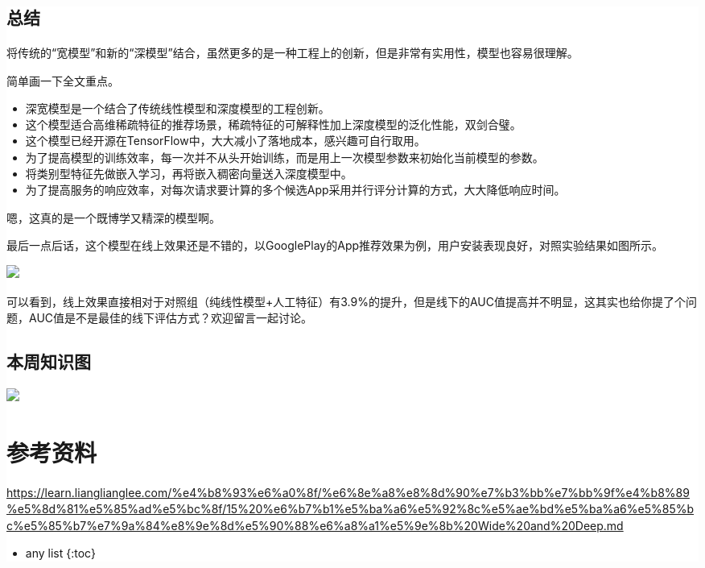 ## 总结

将传统的“宽模型”和新的“深模型”结合，虽然更多的是一种工程上的创新，但是非常有实用性，模型也容易很理解。

简单画一下全文重点。

* 深宽模型是一个结合了传统线性模型和深度模型的工程创新。
* 这个模型适合高维稀疏特征的推荐场景，稀疏特征的可解释性加上深度模型的泛化性能，双剑合璧。
* 这个模型已经开源在TensorFlow中，大大减小了落地成本，感兴趣可自行取用。
* 为了提高模型的训练效率，每一次并不从头开始训练，而是用上一次模型参数来初始化当前模型的参数。
* 将类别型特征先做嵌入学习，再将嵌入稠密向量送入深度模型中。
* 为了提高服务的响应效率，对每次请求要计算的多个候选App采用并行评分计算的方式，大大降低响应时间。

嗯，这真的是一个既博学又精深的模型啊。

最后一点后话，这个模型在线上效果还是不错的，以GooglePlay的App推荐效果为例，用户安装表现良好，对照实验结果如图所示。

![](https://learn.lianglianglee.com/%e4%b8%93%e6%a0%8f/%e6%8e%a8%e8%8d%90%e7%b3%bb%e7%bb%9f%e4%b8%89%e5%8d%81%e5%85%ad%e5%bc%8f/assets/33598c5cbef846e0eb4692d09898ced8.png)

可以看到，线上效果直接相对于对照组（纯线性模型+人工特征）有3.9%的提升，但是线下的AUC值提高并不明显，这其实也给你提了个问题，AUC值是不是最佳的线下评估方式？欢迎留言一起讨论。

## 本周知识图

![](https://learn.lianglianglee.com/%e4%b8%93%e6%a0%8f/%e6%8e%a8%e8%8d%90%e7%b3%bb%e7%bb%9f%e4%b8%89%e5%8d%81%e5%85%ad%e5%bc%8f/assets/e424954514e0796abc0ff779372c5d23.jpg)




# 参考资料

https://learn.lianglianglee.com/%e4%b8%93%e6%a0%8f/%e6%8e%a8%e8%8d%90%e7%b3%bb%e7%bb%9f%e4%b8%89%e5%8d%81%e5%85%ad%e5%bc%8f/15%20%e6%b7%b1%e5%ba%a6%e5%92%8c%e5%ae%bd%e5%ba%a6%e5%85%bc%e5%85%b7%e7%9a%84%e8%9e%8d%e5%90%88%e6%a8%a1%e5%9e%8b%20Wide%20and%20Deep.md

* any list
{:toc}
